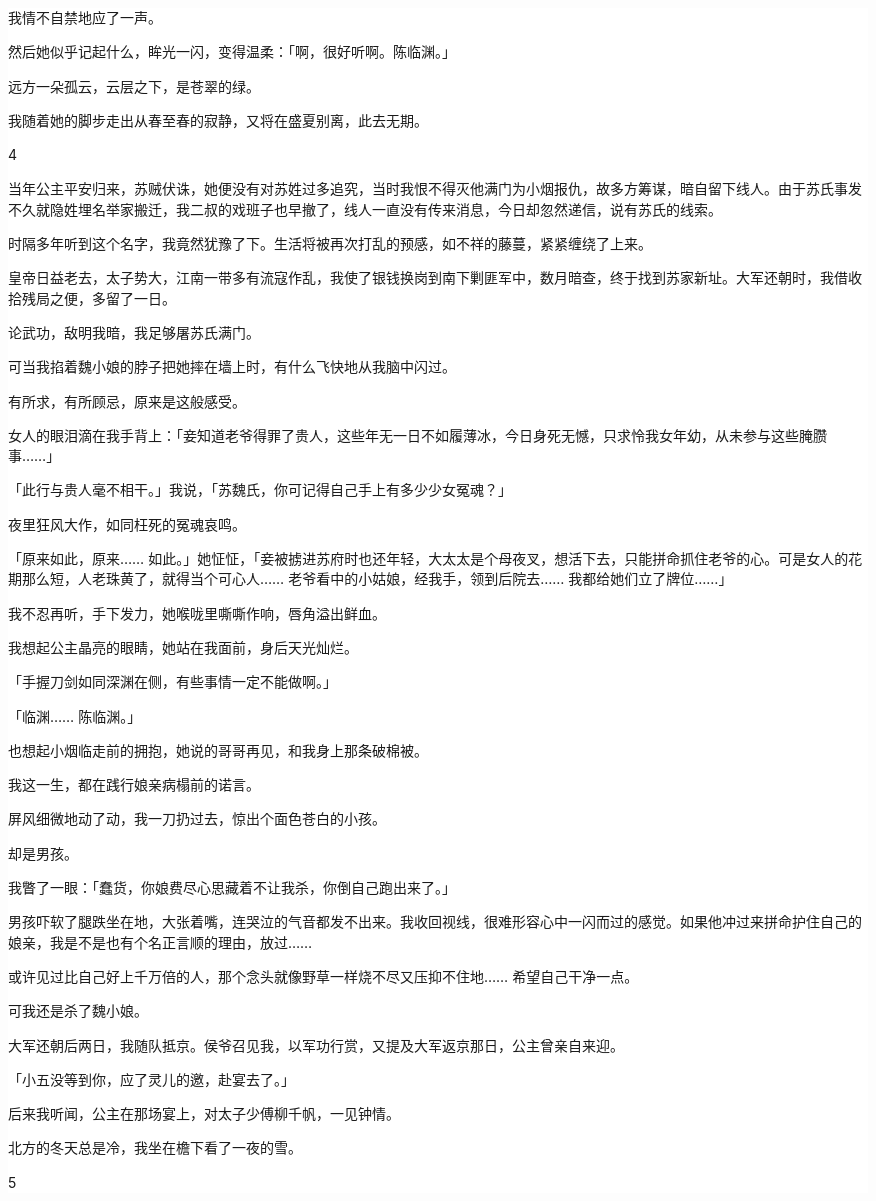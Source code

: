 我情不自禁地应了一声。

然后她似乎记起什么，眸光一闪，变得温柔：「啊，很好听啊。陈临渊。」

远方一朵孤云，云层之下，是苍翠的绿。

我随着她的脚步走出从春至春的寂静，又将在盛夏别离，此去无期。

4

当年公主平安归来，苏贼伏诛，她便没有对苏姓过多追究，当时我恨不得灭他满门为小烟报仇，故多方筹谋，暗自留下线人。由于苏氏事发不久就隐姓埋名举家搬迁，我二叔的戏班子也早撤了，线人一直没有传来消息，今日却忽然递信，说有苏氏的线索。

时隔多年听到这个名字，我竟然犹豫了下。生活将被再次打乱的预感，如不祥的藤蔓，紧紧缠绕了上来。

皇帝日益老去，太子势大，江南一带多有流寇作乱，我使了银钱换岗到南下剿匪军中，数月暗查，终于找到苏家新址。大军还朝时，我借收拾残局之便，多留了一日。

论武功，敌明我暗，我足够屠苏氏满门。

可当我掐着魏小娘的脖子把她摔在墙上时，有什么飞快地从我脑中闪过。

有所求，有所顾忌，原来是这般感受。

女人的眼泪滴在我手背上：「妾知道老爷得罪了贵人，这些年无一日不如履薄冰，今日身死无憾，只求怜我女年幼，从未参与这些腌臜事……」

「此行与贵人毫不相干。」我说，「苏魏氏，你可记得自己手上有多少少女冤魂？」

夜里狂风大作，如同枉死的冤魂哀鸣。

「原来如此，原来…… 如此。」她怔怔，「妾被掳进苏府时也还年轻，大太太是个母夜叉，想活下去，只能拼命抓住老爷的心。可是女人的花期那么短，人老珠黄了，就得当个可心人…… 老爷看中的小姑娘，经我手，领到后院去…… 我都给她们立了牌位……」

我不忍再听，手下发力，她喉咙里嘶嘶作响，唇角溢出鲜血。

我想起公主晶亮的眼睛，她站在我面前，身后天光灿烂。

「手握刀剑如同深渊在侧，有些事情一定不能做啊。」

「临渊…… 陈临渊。」

也想起小烟临走前的拥抱，她说的哥哥再见，和我身上那条破棉被。

我这一生，都在践行娘亲病榻前的诺言。

屏风细微地动了动，我一刀扔过去，惊出个面色苍白的小孩。

却是男孩。

我瞥了一眼：「蠢货，你娘费尽心思藏着不让我杀，你倒自己跑出来了。」

男孩吓软了腿跌坐在地，大张着嘴，连哭泣的气音都发不出来。我收回视线，很难形容心中一闪而过的感觉。如果他冲过来拼命护住自己的娘亲，我是不是也有个名正言顺的理由，放过……

或许见过比自己好上千万倍的人，那个念头就像野草一样烧不尽又压抑不住地…… 希望自己干净一点。

可我还是杀了魏小娘。

大军还朝后两日，我随队抵京。侯爷召见我，以军功行赏，又提及大军返京那日，公主曾亲自来迎。

「小五没等到你，应了灵儿的邀，赴宴去了。」

后来我听闻，公主在那场宴上，对太子少傅柳千帆，一见钟情。

北方的冬天总是冷，我坐在檐下看了一夜的雪。

5
